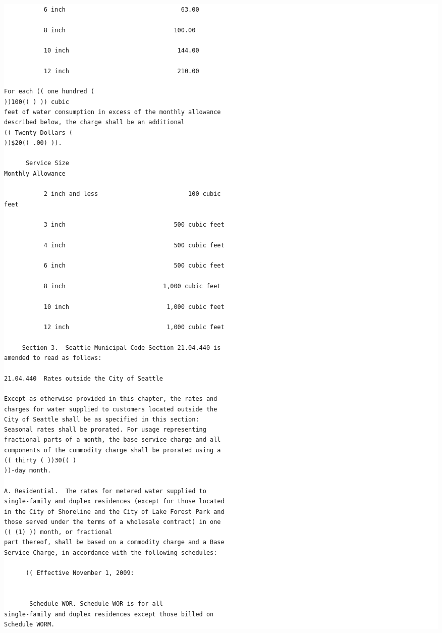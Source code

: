                6 inch                                63.00  
  
               8 inch                              100.00  
  
               10 inch                              144.00  
  
               12 inch                              210.00  
  
    For each (( one hundred (  
    ))100(( ) )) cubic  
    feet of water consumption in excess of the monthly allowance  
    described below, the charge shall be an additional  
    (( Twenty Dollars (  
    ))$20(( .00) )).  
  
          Service Size  
    Monthly Allowance  
  
               2 inch and less                         100 cubic  
    feet  
  
               3 inch                              500 cubic feet  
  
               4 inch                              500 cubic feet  
  
               6 inch                              500 cubic feet  
  
               8 inch                           1,000 cubic feet  
  
               10 inch                           1,000 cubic feet  
  
               12 inch                           1,000 cubic feet  
  
         Section 3.  Seattle Municipal Code Section 21.04.440 is  
    amended to read as follows:  
  
    21.04.440  Rates outside the City of Seattle  
  
    Except as otherwise provided in this chapter, the rates and  
    charges for water supplied to customers located outside the  
    City of Seattle shall be as specified in this section:  
    Seasonal rates shall be prorated. For usage representing  
    fractional parts of a month, the base service charge and all  
    components of the commodity charge shall be prorated using a  
    (( thirty ( ))30(( )  
    ))-day month.  
  
    A. Residential.  The rates for metered water supplied to  
    single-family and duplex residences (except for those located  
    in the City of Shoreline and the City of Lake Forest Park and  
    those served under the terms of a wholesale contract) in one  
    (( (1) )) month, or fractional  
    part thereof, shall be based on a commodity charge and a Base  
    Service Charge, in accordance with the following schedules:  
  
          (( Effective November 1, 2009:  
  
  
           Schedule WOR. Schedule WOR is for all  
    single-family and duplex residences except those billed on  
    Schedule WORM.   
  